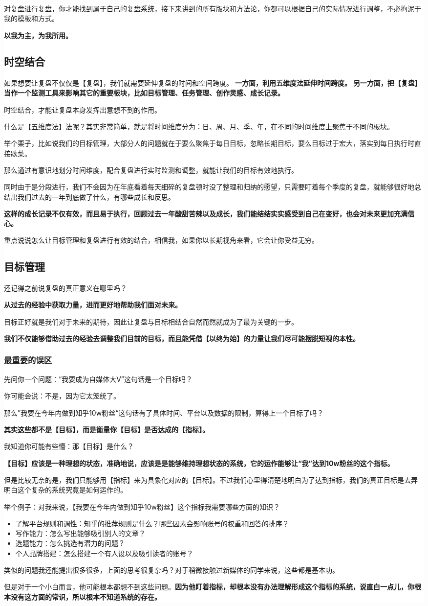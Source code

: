 对复盘进行复盘，你才能找到属于自己的复盘系统，接下来讲到的所有版块和方法论，你都可以根据自己的实际情况进行调整，不必拘泥于我的模板和方式。

**以我为主，为我所用。**

## 时空结合
如果想要让复盘不仅仅是【复盘】，我们就需要延伸复盘的时间和空间跨度。
**一方面，利用五维度法延伸时间跨度。**
**另一方面，把【复盘】当作一个监测工具来影响其它的重要板块，比如目标管理、任务管理、创作灵感、成长记录。**

时空结合，才能让复盘本身发挥出意想不到的作用。

什么是【五维度法】法呢？其实非常简单，就是将时间维度分为：日、周、月、季、年，在不同的时间维度上聚焦于不同的板块。

举个栗子，比如说我们的目标管理，大部分人的问题就在于要么聚焦于每日目标，忽略长期目标，要么目标过于宏大，落实到每日执行时直接歇菜。

那么通过有意识地划分时间维度，配合复盘进行实时监测和调整，就能让我们的目标有效地执行。

同时由于是分段进行，我们不会因为在年底看着每天细碎的复盘顿时没了整理和归纳的愿望，只需要盯着每个季度的复盘，就能够很好地总结出我们过去的一年到底做了什么，有哪些成长和反思。

**这样的成长记录不仅有效，而且易于执行，回顾过去一年酸甜苦辣以及成长，我们能结结实实感受到自己在变好，也会对未来更加充满信心。**

重点说说怎么让目标管理和复盘进行有效的结合，相信我，如果你以长期视角来看，它会让你受益无穷。

## 目标管理

还记得之前说复盘的真正意义在哪里吗？

**从过去的经验中获取力量，进而更好地帮助我们面对未来。**

目标正好就是我们对于未来的期待，因此让复盘与目标相结合自然而然就成为了最为关键的一步。

**我们不仅能够借助过去的经验去调整我们目前的目标，而且能凭借【以终为始】的力量让我们尽可能摆脱短视的本性。**

### 最重要的误区

先问你一个问题：“我要成为自媒体大V”这句话是一个目标吗？

你可能会说：不是，因为它太笼统了。

那么”我要在今年内做到知乎10w粉丝“这句话有了具体时间、平台以及数据的限制，算得上一个目标了吗？

**其实这些都不是【目标】，而是衡量你【目标】是否达成的【指标】。**

我知道你可能有些懵：那【目标】是什么？

**【目标】应该是一种理想的状态，准确地说，应该是是能够维持理想状态的系统，它的运作能够让“我”达到10w粉丝的这个指标。**

但是比较无奈的是，我们只能够用【指标】来为具象化对应的【目标】。不过我们心里得清楚地明白为了达到指标，我们的真正目标是去弄明白这个复杂的系统究竟是如何运作的。

举个例子：对我来说，【我要在今年内做到知乎10w粉丝】这个指标我需要哪些方面的知识？

- 了解平台规则和调性：知乎的推荐规则是什么？哪些因素会影响账号的权重和回答的排序？
- 写作能力：怎么写出能够吸引别人的文章？
- 选题能力：怎么挑选有潜力的问题？
- 个人品牌搭建：怎么搭建一个有人设以及吸引读者的账号？

类似的问题我还能提出很多很多，上面的思考很复杂吗？对于稍微接触过新媒体的同学来说，这些都是基本功。

但是对于一个小白而言，他可能根本都想不到这些问题。**因为他盯着指标，却根本没有办法理解形成这个指标的系统，说直白一点儿，你根本没有这方面的常识，所以根本不知道系统的存在。**
